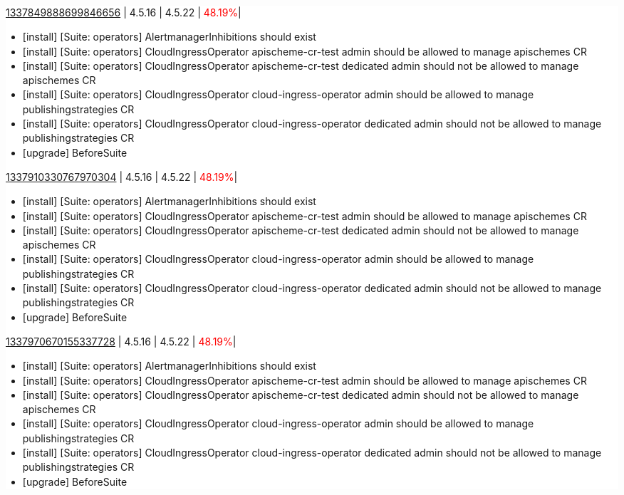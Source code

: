 [1337849888699846656](https://prow.ci.openshift.org/view/gs/origin-ci-test/logs/osde2e-stage-aws-e2e-upgrade-to-latest-z/1337849888699846656) | 4.5.16 | 4.5.22 | <span style="color:#ff0000;">48.19%</span>|<ul><li>[install] [Suite: operators] AlertmanagerInhibitions should exist</li><li>[install] [Suite: operators] CloudIngressOperator apischeme-cr-test admin should be allowed to manage apischemes CR</li><li>[install] [Suite: operators] CloudIngressOperator apischeme-cr-test dedicated admin should not be allowed to manage apischemes CR</li><li>[install] [Suite: operators] CloudIngressOperator cloud-ingress-operator admin should be allowed to manage publishingstrategies CR</li><li>[install] [Suite: operators] CloudIngressOperator cloud-ingress-operator dedicated admin should not be allowed to manage publishingstrategies CR</li><li>[upgrade] BeforeSuite</li></ul>
[1337910330767970304](https://prow.ci.openshift.org/view/gs/origin-ci-test/logs/osde2e-stage-aws-e2e-upgrade-to-latest-z/1337910330767970304) | 4.5.16 | 4.5.22 | <span style="color:#ff0000;">48.19%</span>|<ul><li>[install] [Suite: operators] AlertmanagerInhibitions should exist</li><li>[install] [Suite: operators] CloudIngressOperator apischeme-cr-test admin should be allowed to manage apischemes CR</li><li>[install] [Suite: operators] CloudIngressOperator apischeme-cr-test dedicated admin should not be allowed to manage apischemes CR</li><li>[install] [Suite: operators] CloudIngressOperator cloud-ingress-operator admin should be allowed to manage publishingstrategies CR</li><li>[install] [Suite: operators] CloudIngressOperator cloud-ingress-operator dedicated admin should not be allowed to manage publishingstrategies CR</li><li>[upgrade] BeforeSuite</li></ul>
[1337970670155337728](https://prow.ci.openshift.org/view/gs/origin-ci-test/logs/osde2e-stage-aws-e2e-upgrade-to-latest-z/1337970670155337728) | 4.5.16 | 4.5.22 | <span style="color:#ff0000;">48.19%</span>|<ul><li>[install] [Suite: operators] AlertmanagerInhibitions should exist</li><li>[install] [Suite: operators] CloudIngressOperator apischeme-cr-test admin should be allowed to manage apischemes CR</li><li>[install] [Suite: operators] CloudIngressOperator apischeme-cr-test dedicated admin should not be allowed to manage apischemes CR</li><li>[install] [Suite: operators] CloudIngressOperator cloud-ingress-operator admin should be allowed to manage publishingstrategies CR</li><li>[install] [Suite: operators] CloudIngressOperator cloud-ingress-operator dedicated admin should not be allowed to manage publishingstrategies CR</li><li>[upgrade] BeforeSuite</li></ul>



